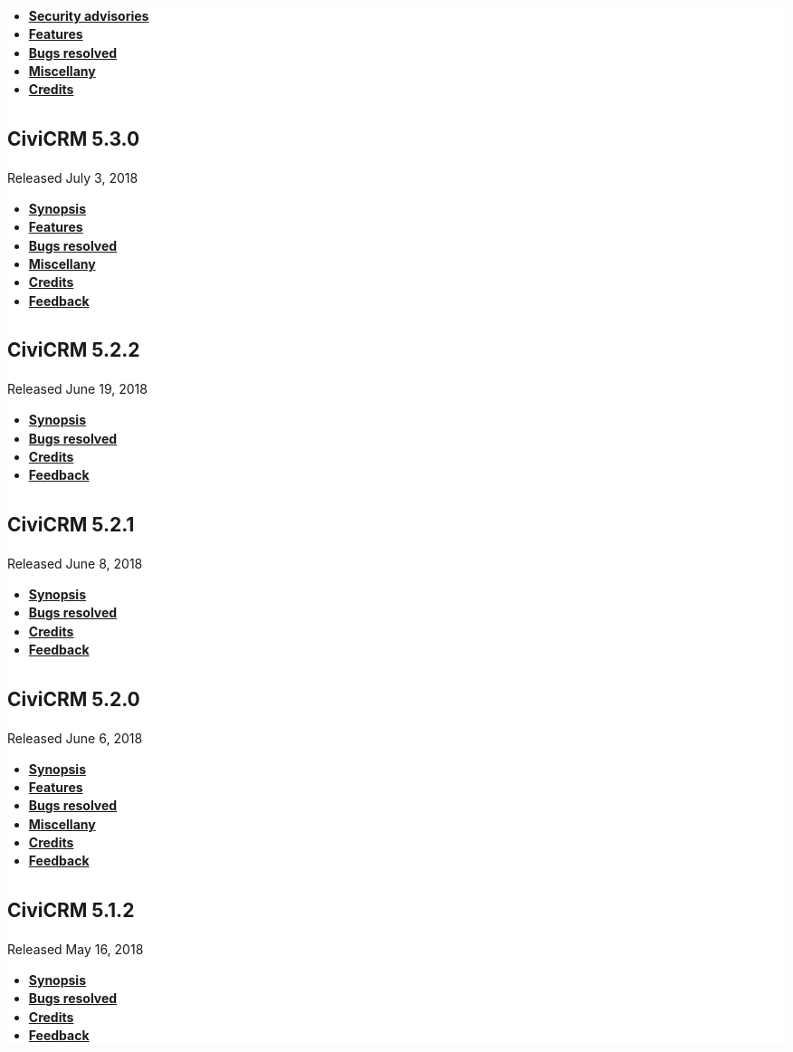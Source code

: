 - **[Security advisories](release-notes/5.3.1.md#security)**
- **[Features](release-notes/5.3.1.md#features)**
- **[Bugs resolved](release-notes/5.3.1.md#bugs)**
- **[Miscellany](release-notes/5.3.1.md#misc)**
- **[Credits](release-notes/5.3.1.md#credits)**

## CiviCRM 5.3.0

Released July 3, 2018

- **[Synopsis](release-notes/5.3.0.md#synopsis)**
- **[Features](release-notes/5.3.0.md#features)**
- **[Bugs resolved](release-notes/5.3.0.md#bugs)**
- **[Miscellany](release-notes/5.3.0.md#misc)**
- **[Credits](release-notes/5.3.0.md#credits)**
- **[Feedback](release-notes/5.3.0.md#feedback)**

## CiviCRM 5.2.2

Released June 19, 2018

- **[Synopsis](release-notes/5.2.2.md#synopsis)**
- **[Bugs resolved](release-notes/5.2.2.md#bugs)**
- **[Credits](release-notes/5.2.2.md#credits)**
- **[Feedback](release-notes/5.2.2.md#feedback)**

## CiviCRM 5.2.1

Released June 8, 2018

- **[Synopsis](release-notes/5.2.1.md#synopsis)**
- **[Bugs resolved](release-notes/5.2.1.md#bugs)**
- **[Credits](release-notes/5.2.1.md#credits)**
- **[Feedback](release-notes/5.2.1.md#feedback)**

## CiviCRM 5.2.0

Released June 6, 2018

- **[Synopsis](release-notes/5.2.0.md#synopsis)**
- **[Features](release-notes/5.2.0.md#features)**
- **[Bugs resolved](release-notes/5.2.0.md#bugs)**
- **[Miscellany](release-notes/5.2.0.md#misc)**
- **[Credits](release-notes/5.2.0.md#credits)**
- **[Feedback](release-notes/5.2.0.md#feedback)**

## CiviCRM 5.1.2

Released May 16, 2018

- **[Synopsis](release-notes/5.1.2.md#synopsis)**
- **[Bugs resolved](release-notes/5.1.2.md#bugs)**
- **[Credits](release-notes/5.1.2.md#credits)**
- **[Feedback](release-notes/5.1.2.md#feedback)**
